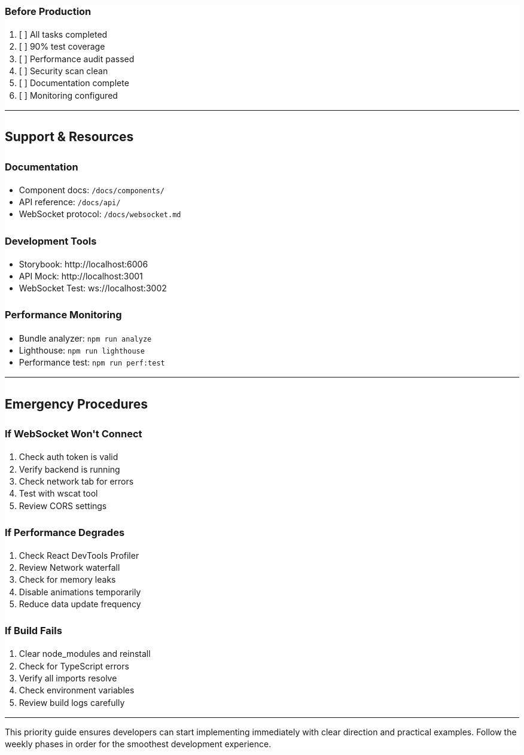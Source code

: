 ### Before Production
1. [ ] All tasks completed
2. [ ] 90% test coverage
3. [ ] Performance audit passed
4. [ ] Security scan clean
5. [ ] Documentation complete
6. [ ] Monitoring configured

---

## Support & Resources

### Documentation
- Component docs: `/docs/components/`
- API reference: `/docs/api/`
- WebSocket protocol: `/docs/websocket.md`

### Development Tools
- Storybook: http://localhost:6006
- API Mock: http://localhost:3001
- WebSocket Test: ws://localhost:3002

### Performance Monitoring
- Bundle analyzer: `npm run analyze`
- Lighthouse: `npm run lighthouse`
- Performance test: `npm run perf:test`

---

## Emergency Procedures

### If WebSocket Won't Connect
1. Check auth token is valid
2. Verify backend is running
3. Check network tab for errors
4. Test with wscat tool
5. Review CORS settings

### If Performance Degrades
1. Check React DevTools Profiler
2. Review Network waterfall
3. Check for memory leaks
4. Disable animations temporarily
5. Reduce data update frequency

### If Build Fails
1. Clear node_modules and reinstall
2. Check for TypeScript errors
3. Verify all imports resolve
4. Check environment variables
5. Review build logs carefully

---

This priority guide ensures developers can start implementing immediately with clear direction and practical examples. Follow the weekly phases in order for the smoothest development experience.